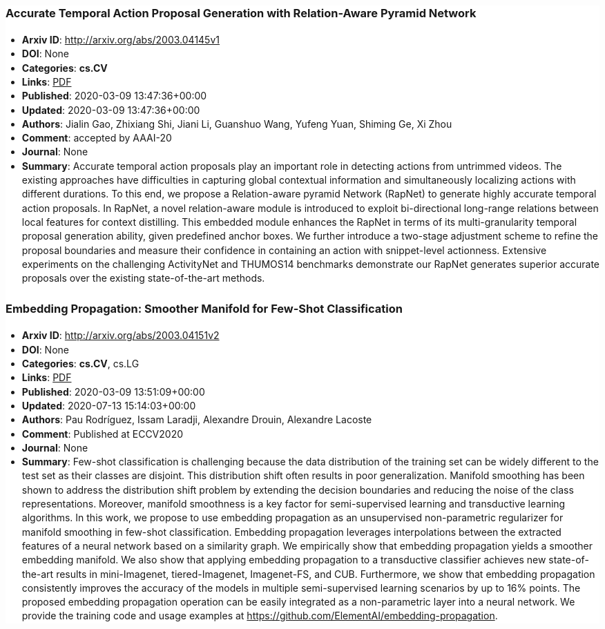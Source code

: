

### Accurate Temporal Action Proposal Generation with Relation-Aware Pyramid Network
- **Arxiv ID**: http://arxiv.org/abs/2003.04145v1
- **DOI**: None
- **Categories**: **cs.CV**
- **Links**: [PDF](http://arxiv.org/pdf/2003.04145v1)
- **Published**: 2020-03-09 13:47:36+00:00
- **Updated**: 2020-03-09 13:47:36+00:00
- **Authors**: Jialin Gao, Zhixiang Shi, Jiani Li, Guanshuo Wang, Yufeng Yuan, Shiming Ge, Xi Zhou
- **Comment**: accepted by AAAI-20
- **Journal**: None
- **Summary**: Accurate temporal action proposals play an important role in detecting actions from untrimmed videos. The existing approaches have difficulties in capturing global contextual information and simultaneously localizing actions with different durations. To this end, we propose a Relation-aware pyramid Network (RapNet) to generate highly accurate temporal action proposals. In RapNet, a novel relation-aware module is introduced to exploit bi-directional long-range relations between local features for context distilling. This embedded module enhances the RapNet in terms of its multi-granularity temporal proposal generation ability, given predefined anchor boxes. We further introduce a two-stage adjustment scheme to refine the proposal boundaries and measure their confidence in containing an action with snippet-level actionness. Extensive experiments on the challenging ActivityNet and THUMOS14 benchmarks demonstrate our RapNet generates superior accurate proposals over the existing state-of-the-art methods.



### Embedding Propagation: Smoother Manifold for Few-Shot Classification
- **Arxiv ID**: http://arxiv.org/abs/2003.04151v2
- **DOI**: None
- **Categories**: **cs.CV**, cs.LG
- **Links**: [PDF](http://arxiv.org/pdf/2003.04151v2)
- **Published**: 2020-03-09 13:51:09+00:00
- **Updated**: 2020-07-13 15:14:03+00:00
- **Authors**: Pau Rodríguez, Issam Laradji, Alexandre Drouin, Alexandre Lacoste
- **Comment**: Published at ECCV2020
- **Journal**: None
- **Summary**: Few-shot classification is challenging because the data distribution of the training set can be widely different to the test set as their classes are disjoint. This distribution shift often results in poor generalization. Manifold smoothing has been shown to address the distribution shift problem by extending the decision boundaries and reducing the noise of the class representations. Moreover, manifold smoothness is a key factor for semi-supervised learning and transductive learning algorithms. In this work, we propose to use embedding propagation as an unsupervised non-parametric regularizer for manifold smoothing in few-shot classification. Embedding propagation leverages interpolations between the extracted features of a neural network based on a similarity graph. We empirically show that embedding propagation yields a smoother embedding manifold. We also show that applying embedding propagation to a transductive classifier achieves new state-of-the-art results in mini-Imagenet, tiered-Imagenet, Imagenet-FS, and CUB. Furthermore, we show that embedding propagation consistently improves the accuracy of the models in multiple semi-supervised learning scenarios by up to 16\% points. The proposed embedding propagation operation can be easily integrated as a non-parametric layer into a neural network. We provide the training code and usage examples at https://github.com/ElementAI/embedding-propagation.
